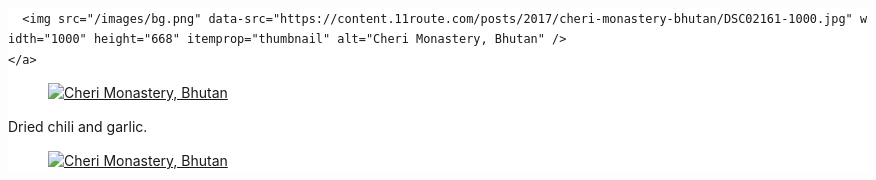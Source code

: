       <img src="/images/bg.png" data-src="https://content.11route.com/posts/2017/cheri-monastery-bhutan/DSC02161-1000.jpg" width="1000" height="668" itemprop="thumbnail" alt="Cheri Monastery, Bhutan" />
    </a>
  </figure>
  <figure itemprop="associatedMedia" itemscope itemtype="http://schema.org/ImageObject">
    <a href="https://content.11route.com/posts/2017/cheri-monastery-bhutan/DSC02160-3000.jpg" itemprop="contentUrl" data-size="3000x2004">
      <img src="/images/bg.png" data-src="https://content.11route.com/posts/2017/cheri-monastery-bhutan/DSC02160-1000.jpg" width="1000" height="668" itemprop="thumbnail" alt="Cheri Monastery, Bhutan" />
    </a>
  </figure>
  <p>Dried chili and garlic.</p>
  <figure itemprop="associatedMedia" itemscope itemtype="http://schema.org/ImageObject">
    <a href="https://content.11route.com/posts/2017/cheri-monastery-bhutan/DSC02167-3000.jpg" itemprop="contentUrl" data-size="3000x2004">
      <img src="/images/bg.png" data-src="https://content.11route.com/posts/2017/cheri-monastery-bhutan/DSC02167-1000.jpg" width="1000" height="668" itemprop="thumbnail" alt="Cheri Monastery, Bhutan" />
    </a>
  </figure>
</section>
